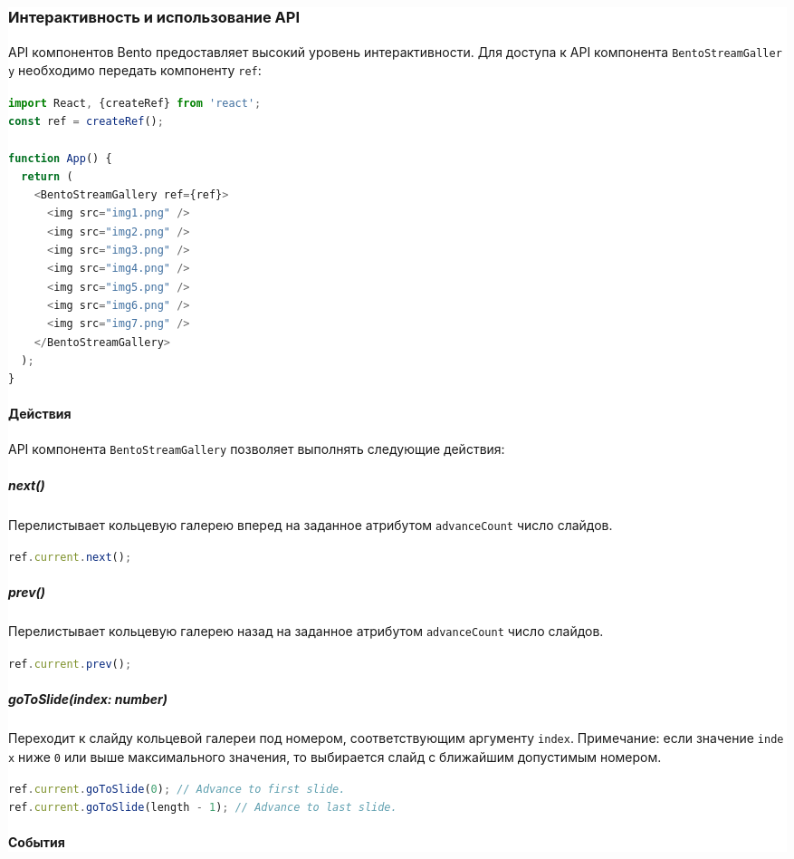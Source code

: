 ### Интерактивность и использование API

API компонентов Bento предоставляет высокий уровень интерактивности. Для доступа к API компонента `BentoStreamGallery` необходимо передать компоненту `ref`:

```javascript
import React, {createRef} from 'react';
const ref = createRef();

function App() {
  return (
    <BentoStreamGallery ref={ref}>
      <img src="img1.png" />
      <img src="img2.png" />
      <img src="img3.png" />
      <img src="img4.png" />
      <img src="img5.png" />
      <img src="img6.png" />
      <img src="img7.png" />
    </BentoStreamGallery>
  );
}
```

#### Действия

API компонента `BentoStreamGallery` позволяет выполнять следующие действия:

##### next()

Перелистывает кольцевую галерею вперед на заданное атрибутом `advanceCount` число слайдов.

```javascript
ref.current.next();
```

##### prev()

Перелистывает кольцевую галерею назад на заданное атрибутом `advanceCount` число слайдов.

```javascript
ref.current.prev();
```

##### goToSlide(index: number)

Переходит к слайду кольцевой галереи под номером, соответствующим аргументу `index`. Примечание: если значение `index` ниже `0` или выше максимального значения, то выбирается слайд с ближайшим допустимым номером.

```javascript
ref.current.goToSlide(0); // Advance to first slide.
ref.current.goToSlide(length - 1); // Advance to last slide.
```

#### События
